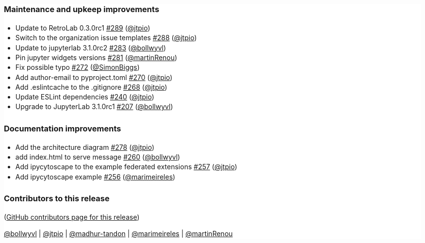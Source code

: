 ### Maintenance and upkeep improvements

- Update to RetroLab 0.3.0rc1
  [#289](https://github.com/jupyterlite/jupyterlite/pull/289)
  ([@jtpio](https://github.com/jtpio))
- Switch to the organization issue templates
  [#288](https://github.com/jupyterlite/jupyterlite/pull/288)
  ([@jtpio](https://github.com/jtpio))
- Update to jupyterlab 3.1.0rc2
  [#283](https://github.com/jupyterlite/jupyterlite/pull/283)
  ([@bollwyvl](https://github.com/bollwyvl))
- Pin jupyter widgets versions
  [#281](https://github.com/jupyterlite/jupyterlite/pull/281)
  ([@martinRenou](https://github.com/martinRenou))
- Fix possible typo [#272](https://github.com/jupyterlite/jupyterlite/pull/272)
  ([@SimonBiggs](https://github.com/SimonBiggs))
- Add author-email to pyproject.toml
  [#270](https://github.com/jupyterlite/jupyterlite/pull/270)
  ([@jtpio](https://github.com/jtpio))
- Add .eslintcache to the .gitignore
  [#268](https://github.com/jupyterlite/jupyterlite/pull/268)
  ([@jtpio](https://github.com/jtpio))
- Update ESLint dependencies [#240](https://github.com/jupyterlite/jupyterlite/pull/240)
  ([@jtpio](https://github.com/jtpio))
- Upgrade to JupyterLab 3.1.0rc1
  [#207](https://github.com/jupyterlite/jupyterlite/pull/207)
  ([@bollwyvl](https://github.com/bollwyvl))

### Documentation improvements

- Add the architecture diagram
  [#278](https://github.com/jupyterlite/jupyterlite/pull/278)
  ([@jtpio](https://github.com/jtpio))
- add index.html to serve message
  [#260](https://github.com/jupyterlite/jupyterlite/pull/260)
  ([@bollwyvl](https://github.com/bollwyvl))
- Add ipycytoscape to the example federated extensions
  [#257](https://github.com/jupyterlite/jupyterlite/pull/257)
  ([@jtpio](https://github.com/jtpio))
- Add ipycytoscape example [#256](https://github.com/jupyterlite/jupyterlite/pull/256)
  ([@marimeireles](https://github.com/marimeireles))

### Contributors to this release

([GitHub contributors page for this release](https://github.com/jupyterlite/jupyterlite/graphs/contributors?from=2021-07-13&to=2021-07-24&type=c))

[@bollwyvl](https://github.com/search?q=repo%3Ajupyterlite%2Fjupyterlite+involves%3Abollwyvl+updated%3A2021-07-13..2021-07-24&type=Issues)
|
[@jtpio](https://github.com/search?q=repo%3Ajupyterlite%2Fjupyterlite+involves%3Ajtpio+updated%3A2021-07-13..2021-07-24&type=Issues)
|
[@madhur-tandon](https://github.com/search?q=repo%3Ajupyterlite%2Fjupyterlite+involves%3Amadhur-tandon+updated%3A2021-07-13..2021-07-24&type=Issues)
|
[@marimeireles](https://github.com/search?q=repo%3Ajupyterlite%2Fjupyterlite+involves%3Amarimeireles+updated%3A2021-07-13..2021-07-24&type=Issues)
|
[@martinRenou](https://github.com/search?q=repo%3Ajupyterlite%2Fjupyterlite+involves%3AmartinRenou+updated%3A2021-07-13..2021-07-24&type=Issues)